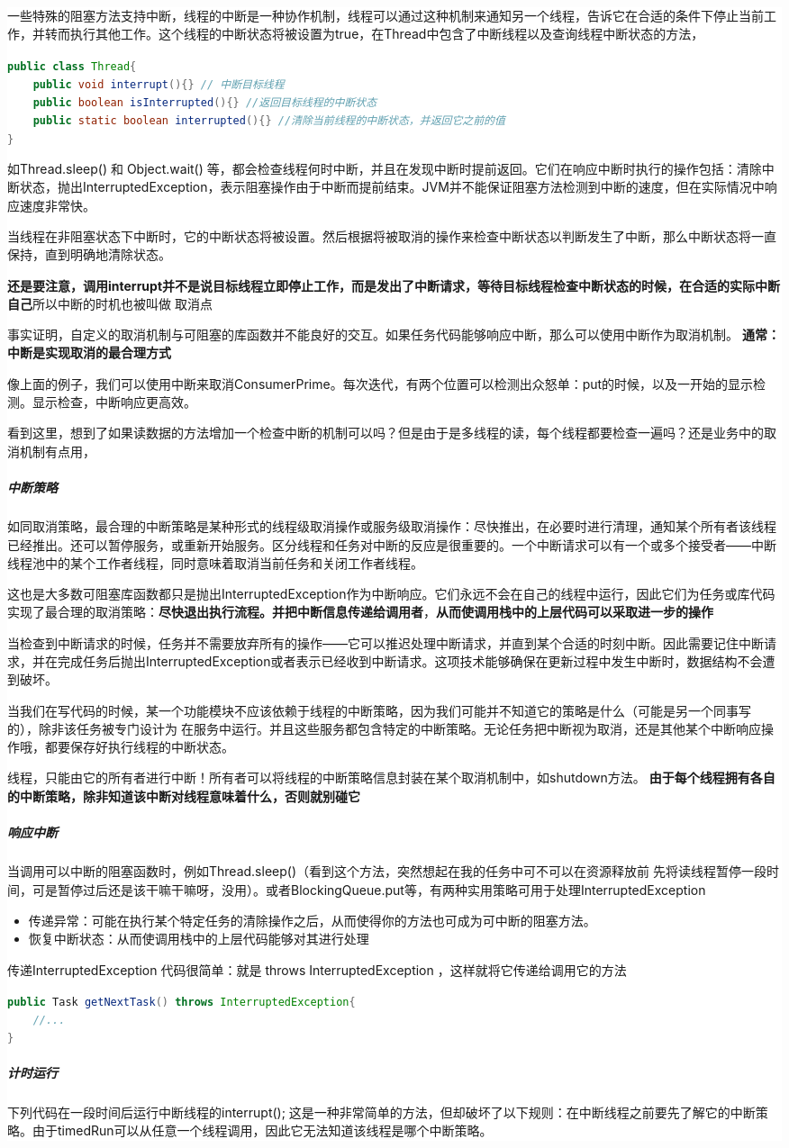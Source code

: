 一些特殊的阻塞方法支持中断，线程的中断是一种协作机制，线程可以通过这种机制来通知另一个线程，告诉它在合适的条件下停止当前工作，并转而执行其他工作。这个线程的中断状态将被设置为true，在Thread中包含了中断线程以及查询线程中断状态的方法，

```java
public class Thread{ 
	public void interrupt(){} // 中断目标线程
    public boolean isInterrupted(){} //返回目标线程的中断状态
    public static boolean interrupted(){} //清除当前线程的中断状态，并返回它之前的值
}
```

如Thread.sleep() 和 Object.wait() 等，都会检查线程何时中断，并且在发现中断时提前返回。它们在响应中断时执行的操作包括：清除中断状态，抛出InterruptedException，表示阻塞操作由于中断而提前结束。JVM并不能保证阻塞方法检测到中断的速度，但在实际情况中响应速度非常快。

当线程在非阻塞状态下中断时，它的中断状态将被设置。然后根据将被取消的操作来检查中断状态以判断发生了中断，那么中断状态将一直保持，直到明确地清除状态。

**还是要注意，调用interrupt并不是说目标线程立即停止工作，而是发出了中断请求，等待目标线程检查中断状态的时候，在合适的实际中断自己**所以中断的时机也被叫做 取消点 

事实证明，自定义的取消机制与可阻塞的库函数并不能良好的交互。如果任务代码能够响应中断，那么可以使用中断作为取消机制。 **通常：中断是实现取消的最合理方式**

像上面的例子，我们可以使用中断来取消ConsumerPrime。每次迭代，有两个位置可以检测出众怒单：put的时候，以及一开始的显示检测。显示检查，中断响应更高效。

看到这里，想到了如果读数据的方法增加一个检查中断的机制可以吗？但是由于是多线程的读，每个线程都要检查一遍吗？还是业务中的取消机制有点用，

##### **中断策略**

如同取消策略，最合理的中断策略是某种形式的线程级取消操作或服务级取消操作：尽快推出，在必要时进行清理，通知某个所有者该线程已经推出。还可以暂停服务，或重新开始服务。区分线程和任务对中断的反应是很重要的。一个中断请求可以有一个或多个接受者——中断线程池中的某个工作者线程，同时意味着取消当前任务和关闭工作者线程。

这也是大多数可阻塞库函数都只是抛出InterruptedException作为中断响应。它们永远不会在自己的线程中运行，因此它们为任务或库代码实现了最合理的取消策略：**尽快退出执行流程。并把中断信息传递给调用者**，**从而使调用栈中的上层代码可以采取进一步的操作**

当检查到中断请求的时候，任务并不需要放弃所有的操作——它可以推迟处理中断请求，并直到某个合适的时刻中断。因此需要记住中断请求，并在完成任务后抛出InterruptedException或者表示已经收到中断请求。这项技术能够确保在更新过程中发生中断时，数据结构不会遭到破坏。

当我们在写代码的时候，某一个功能模块不应该依赖于线程的中断策略，因为我们可能并不知道它的策略是什么（可能是另一个同事写的），除非该任务被专门设计为 在服务中运行。并且这些服务都包含特定的中断策略。无论任务把中断视为取消，还是其他某个中断响应操作哦，都要保存好执行线程的中断状态。

线程，只能由它的所有者进行中断！所有者可以将线程的中断策略信息封装在某个取消机制中，如shutdown方法。 **由于每个线程拥有各自的中断策略，除非知道该中断对线程意味着什么，否则就别碰它**

##### **响应中断**

当调用可以中断的阻塞函数时，例如Thread.sleep()（看到这个方法，突然想起在我的任务中可不可以在资源释放前 先将读线程暂停一段时间，可是暂停过后还是该干嘛干嘛呀，没用）。或者BlockingQueue.put等，有两种实用策略可用于处理InterruptedException

- 传递异常：可能在执行某个特定任务的清除操作之后，从而使得你的方法也可成为可中断的阻塞方法。
- 恢复中断状态：从而使调用栈中的上层代码能够对其进行处理

传递InterruptedException 代码很简单：就是 throws InterruptedException ，这样就将它传递给调用它的方法

```java
public Task getNextTask() throws InterruptedException{
    //...
}
```

##### 计时运行

下列代码在一段时间后运行中断线程的interrupt(); 这是一种非常简单的方法，但却破坏了以下规则：在中断线程之前要先了解它的中断策略。由于timedRun可以从任意一个线程调用，因此它无法知道该线程是哪个中断策略。
